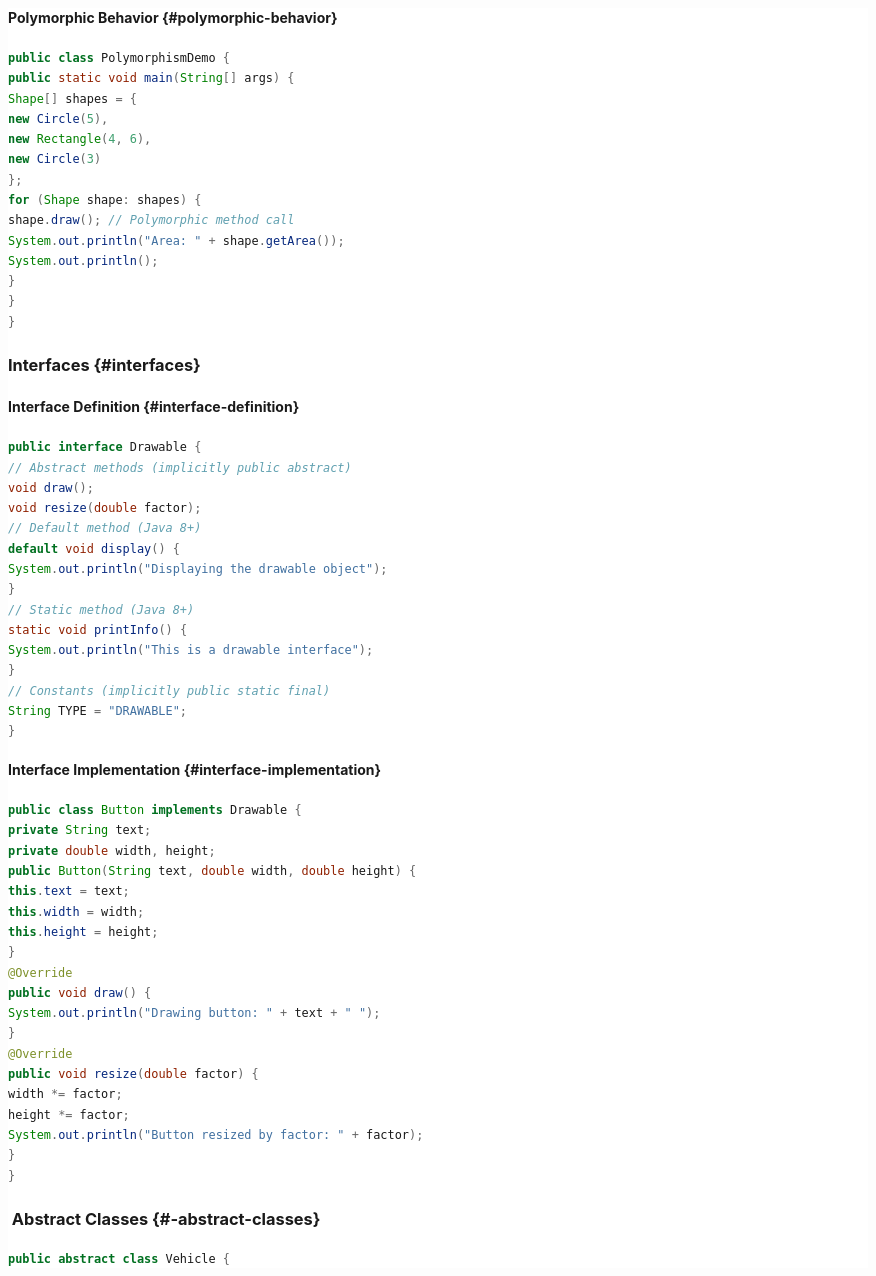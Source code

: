 ```java
```
#### Polymorphic Behavior {#polymorphic-behavior}
```java
public class PolymorphismDemo {
public static void main(String[] args) {
Shape[] shapes = {
new Circle(5),
new Rectangle(4, 6),
new Circle(3)
};
for (Shape shape: shapes) {
shape.draw(); // Polymorphic method call
System.out.println("Area: " + shape.getArea());
System.out.println();
}
}
}
```
### Interfaces {#interfaces}
#### Interface Definition {#interface-definition}
```java
public interface Drawable {
// Abstract methods (implicitly public abstract)
void draw();
void resize(double factor);
// Default method (Java 8+)
default void display() {
System.out.println("Displaying the drawable object");
}
// Static method (Java 8+)
static void printInfo() {
System.out.println("This is a drawable interface");
}
// Constants (implicitly public static final)
String TYPE = "DRAWABLE";
}
```
#### Interface Implementation {#interface-implementation}
```java
public class Button implements Drawable {
private String text;
private double width, height;
public Button(String text, double width, double height) {
this.text = text;
this.width = width;
this.height = height;
}
@Override
public void draw() {
System.out.println("Drawing button: " + text + " ");
}
@Override
public void resize(double factor) {
width *= factor;
height *= factor;
System.out.println("Button resized by factor: " + factor);
}
}
```
### ️ Abstract Classes {#️-abstract-classes}
```java
public abstract class Vehicle {
```